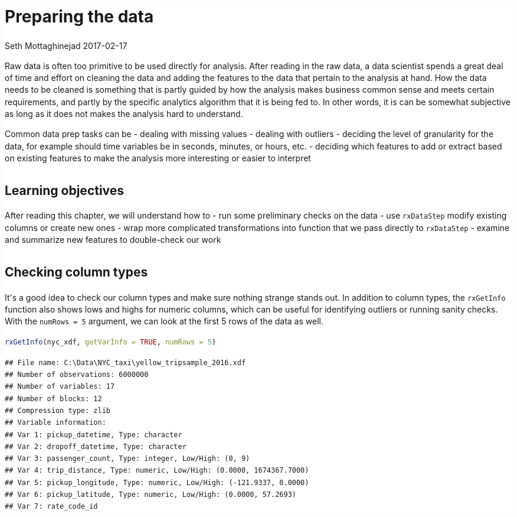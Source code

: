 Preparing the data
================
Seth Mottaghinejad
2017-02-17

Raw data is often too primitive to be used directly for analysis. After reading in the raw data, a data scientist spends a great deal of time and effort on cleaning the data and adding the features to the data that pertain to the analysis at hand. How the data needs to be cleaned is something that is partly guided by how the analysis makes business common sense and meets certain requirements, and partly by the specific analytics algorithm that it is being fed to. In other words, it is can be somewhat subjective as long as it does not makes the analysis hard to understand.

Common data prep tasks can be - dealing with missing values - dealing with outliers - deciding the level of granularity for the data, for example should time variables be in seconds, minutes, or hours, etc. - deciding which features to add or extract based on existing features to make the analysis more interesting or easier to interpret

Learning objectives
-------------------

After reading this chapter, we will understand how to - run some preliminary checks on the data - use `rxDataStep` modify existing columns or create new ones - wrap more complicated transformations into function that we pass directly to `rxDataStep` - examine and summarize new features to double-check our work

Checking column types
---------------------

It's a good idea to check our column types and make sure nothing strange stands out. In addition to column types, the `rxGetInfo` function also shows lows and highs for numeric columns, which can be useful for identifying outliers or running sanity checks. With the `numRows = 5` argument, we can look at the first 5 rows of the data as well.

``` r
rxGetInfo(nyc_xdf, getVarInfo = TRUE, numRows = 5)
```

    ## File name: C:\Data\NYC_taxi\yellow_tripsample_2016.xdf 
    ## Number of observations: 6000000 
    ## Number of variables: 17 
    ## Number of blocks: 12 
    ## Compression type: zlib 
    ## Variable information: 
    ## Var 1: pickup_datetime, Type: character
    ## Var 2: dropoff_datetime, Type: character
    ## Var 3: passenger_count, Type: integer, Low/High: (0, 9)
    ## Var 4: trip_distance, Type: numeric, Low/High: (0.0000, 1674367.7000)
    ## Var 5: pickup_longitude, Type: numeric, Low/High: (-121.9337, 0.0000)
    ## Var 6: pickup_latitude, Type: numeric, Low/High: (0.0000, 57.2693)
    ## Var 7: rate_code_id